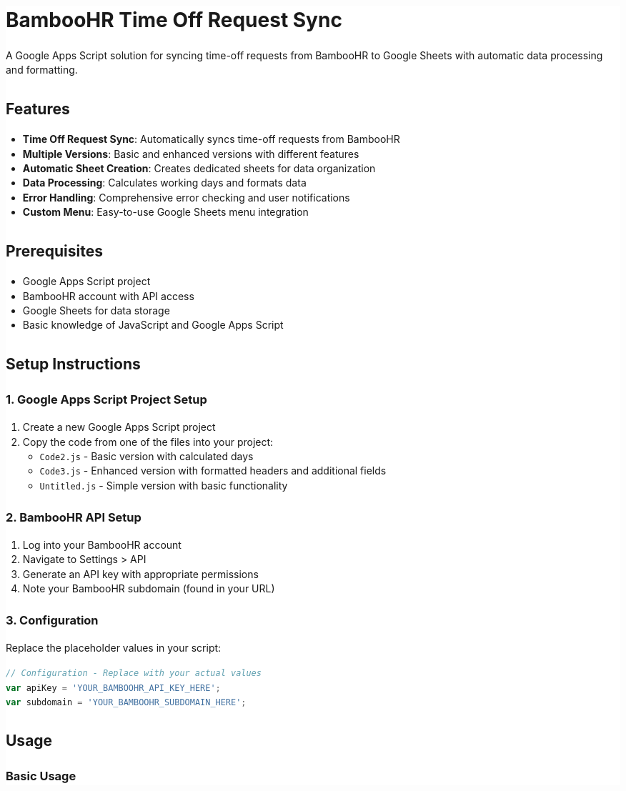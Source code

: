 # BambooHR Time Off Request Sync

A Google Apps Script solution for syncing time-off requests from BambooHR to Google Sheets with automatic data processing and formatting.

## Features

- **Time Off Request Sync**: Automatically syncs time-off requests from BambooHR
- **Multiple Versions**: Basic and enhanced versions with different features
- **Automatic Sheet Creation**: Creates dedicated sheets for data organization
- **Data Processing**: Calculates working days and formats data
- **Error Handling**: Comprehensive error checking and user notifications
- **Custom Menu**: Easy-to-use Google Sheets menu integration

## Prerequisites

- Google Apps Script project
- BambooHR account with API access
- Google Sheets for data storage
- Basic knowledge of JavaScript and Google Apps Script

## Setup Instructions

### 1. Google Apps Script Project Setup

1. Create a new Google Apps Script project
2. Copy the code from one of the files into your project:
   - `Code2.js` - Basic version with calculated days
   - `Code3.js` - Enhanced version with formatted headers and additional fields
   - `Untitled.js` - Simple version with basic functionality

### 2. BambooHR API Setup

1. Log into your BambooHR account
2. Navigate to Settings > API
3. Generate an API key with appropriate permissions
4. Note your BambooHR subdomain (found in your URL)

### 3. Configuration

Replace the placeholder values in your script:
```javascript
// Configuration - Replace with your actual values
var apiKey = 'YOUR_BAMBOOHR_API_KEY_HERE';
var subdomain = 'YOUR_BAMBOOHR_SUBDOMAIN_HERE';
```

## Usage

### Basic Usage
